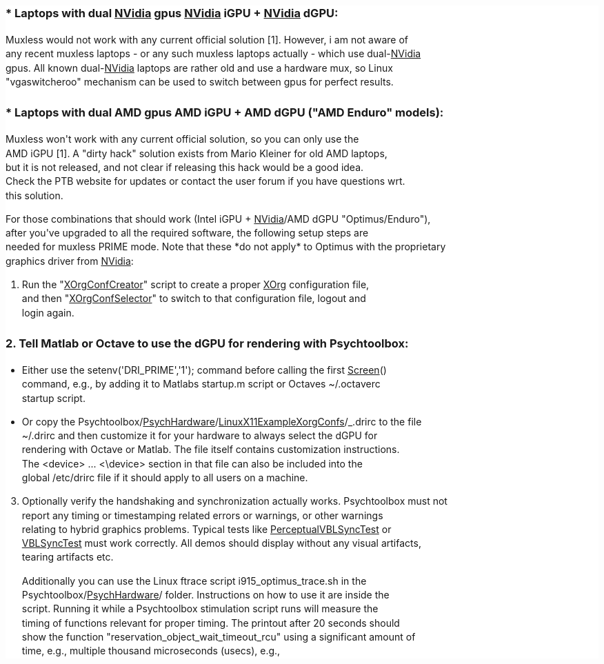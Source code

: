   
### \* Laptops with dual [NVidia](NVidia) gpus [NVidia](NVidia) iGPU + [NVidia](NVidia) dGPU:  
  
  Muxless would not work with any current official solution [1]. However, i am not aware of  
  any recent muxless laptops - or any such muxless laptops actually - which use dual-[NVidia](NVidia)  
  gpus. All known dual-[NVidia](NVidia) laptops are rather old and use a hardware mux, so Linux  
  "vgaswitcheroo" mechanism can be used to switch between gpus for perfect results.  
  
  
### \* Laptops with dual AMD gpus AMD iGPU + AMD dGPU ("AMD Enduro" models):  
  
  Muxless won't work with any current official solution, so you can only use the  
  AMD iGPU [1]. A "dirty hack" solution exists from Mario Kleiner for old AMD laptops,  
  but it is not released, and not clear if releasing this hack would be a good idea.  
  Check the PTB website for updates or contact the user forum if you have questions wrt.  
  this solution.  
  
  
For those combinations that should work (Intel iGPU + [NVidia](NVidia)/AMD dGPU "Optimus/Enduro"),  
after you've upgraded to all the required software, the following setup steps are  
needed for muxless PRIME mode. Note that these \*do not apply\* to Optimus with the proprietary  
graphics driver from [NVidia](NVidia):  
  
1. Run the "[XOrgConfCreator](XOrgConfCreator)" script to create a proper [XOrg](XOrg) configuration file,  
   and then "[XOrgConfSelector](XOrgConfSelector)" to switch to that configuration file, logout and  
   login again.  
  
### 2. Tell Matlab or Octave to use the dGPU for rendering with Psychtoolbox:  
  
   - Either use the setenv('DRI\_PRIME','1'); command before calling the first [Screen](Screen)()  
     command, e.g., by adding it to Matlabs startup.m script or Octaves ~/.octaverc  
     startup script.  
  
   - Or copy the Psychtoolbox/[PsychHardware](PsychHardware)/[LinuxX11ExampleXorgConfs](LinuxX11ExampleXorgConfs)/\_.drirc to the file  
     ~/.drirc and then customize it for your hardware to always select the dGPU for  
     rendering with Octave or Matlab. The file itself contains customization instructions.  
     The <device\> ... <\device\> section in that file can also be included into the  
     global /etc/drirc file if it should apply to all users on a machine.  
  
3. Optionally verify the handshaking and synchronization actually works. Psychtoolbox must not  
   report any timing or timestamping related errors or warnings, or other warnings  
   relating to hybrid graphics problems. Typical tests like [PerceptualVBLSyncTest](PerceptualVBLSyncTest) or  
   [VBLSyncTest](VBLSyncTest) must work correctly. All demos should display without any visual artifacts,  
   tearing artifacts etc.  
  
   Additionally you can use the Linux ftrace script i915\_optimus\_trace.sh in the  
   Psychtoolbox/[PsychHardware](PsychHardware)/ folder. Instructions on how to use it are inside the  
   script. Running it while a Psychtoolbox stimulation script runs will measure the  
   timing of functions relevant for proper timing. The printout after 20 seconds should  
   show the function "reservation\_object\_wait\_timeout\_rcu" using a significant amount of  
   time, e.g., multiple thousand microseconds (usecs), e.g.,  
  